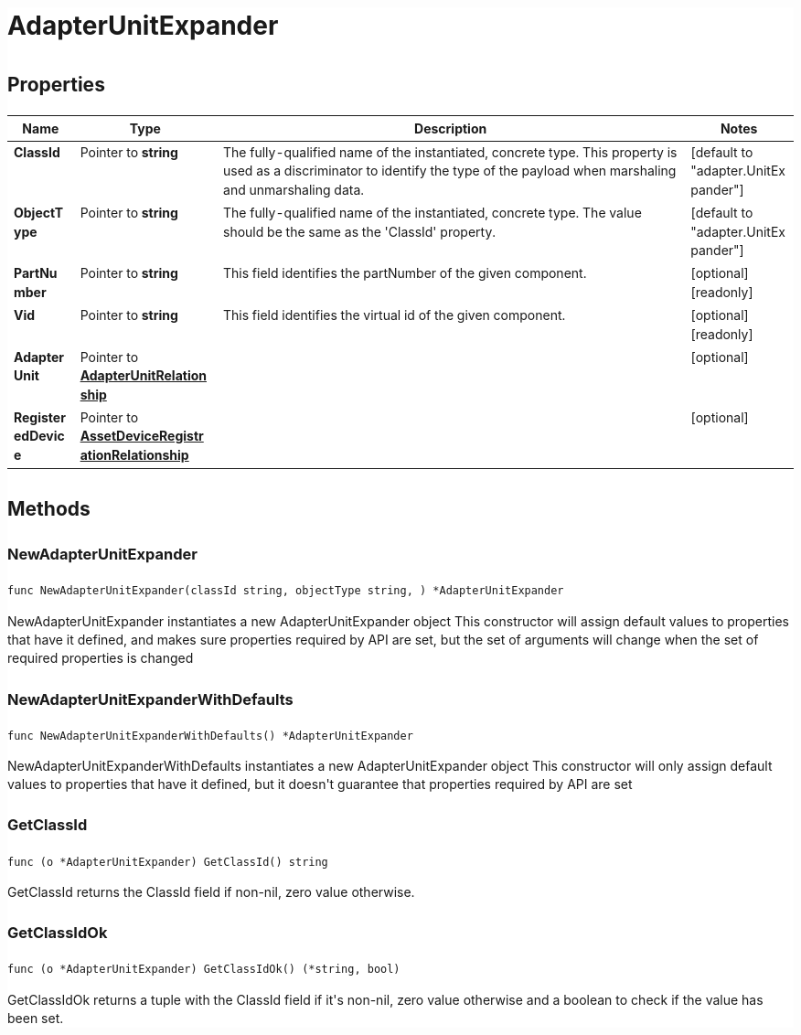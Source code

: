 # AdapterUnitExpander

## Properties

Name | Type | Description | Notes
------------ | ------------- | ------------- | -------------
**ClassId** | Pointer to **string** | The fully-qualified name of the instantiated, concrete type. This property is used as a discriminator to identify the type of the payload when marshaling and unmarshaling data. | [default to "adapter.UnitExpander"]
**ObjectType** | Pointer to **string** | The fully-qualified name of the instantiated, concrete type. The value should be the same as the &#39;ClassId&#39; property. | [default to "adapter.UnitExpander"]
**PartNumber** | Pointer to **string** | This field identifies the partNumber of the given component. | [optional] [readonly] 
**Vid** | Pointer to **string** | This field identifies the virtual id of the given component. | [optional] [readonly] 
**AdapterUnit** | Pointer to [**AdapterUnitRelationship**](AdapterUnitRelationship.md) |  | [optional] 
**RegisteredDevice** | Pointer to [**AssetDeviceRegistrationRelationship**](AssetDeviceRegistrationRelationship.md) |  | [optional] 

## Methods

### NewAdapterUnitExpander

`func NewAdapterUnitExpander(classId string, objectType string, ) *AdapterUnitExpander`

NewAdapterUnitExpander instantiates a new AdapterUnitExpander object
This constructor will assign default values to properties that have it defined,
and makes sure properties required by API are set, but the set of arguments
will change when the set of required properties is changed

### NewAdapterUnitExpanderWithDefaults

`func NewAdapterUnitExpanderWithDefaults() *AdapterUnitExpander`

NewAdapterUnitExpanderWithDefaults instantiates a new AdapterUnitExpander object
This constructor will only assign default values to properties that have it defined,
but it doesn't guarantee that properties required by API are set

### GetClassId

`func (o *AdapterUnitExpander) GetClassId() string`

GetClassId returns the ClassId field if non-nil, zero value otherwise.

### GetClassIdOk

`func (o *AdapterUnitExpander) GetClassIdOk() (*string, bool)`

GetClassIdOk returns a tuple with the ClassId field if it's non-nil, zero value otherwise
and a boolean to check if the value has been set.
